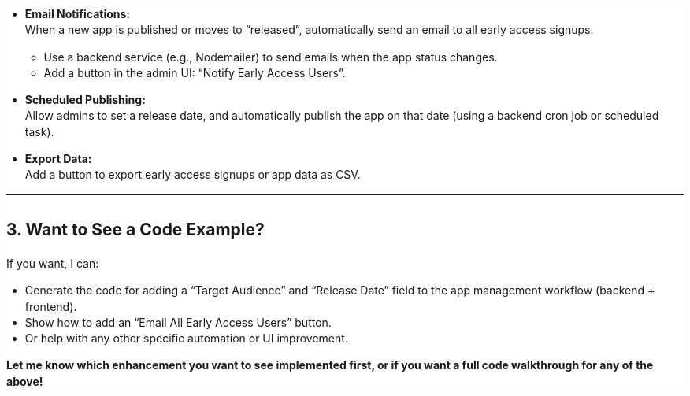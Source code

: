 - **Email Notifications:**  
  When a new app is published or moves to “released”, automatically send an email to all early access signups.  
  - Use a backend service (e.g., Nodemailer) to send emails when the app status changes.
  - Add a button in the admin UI: “Notify Early Access Users”.

- **Scheduled Publishing:**  
  Allow admins to set a release date, and automatically publish the app on that date (using a backend cron job or scheduled task).

- **Export Data:**  
  Add a button to export early access signups or app data as CSV.

---

## 3. **Want to See a Code Example?**

If you want, I can:
- Generate the code for adding a “Target Audience” and “Release Date” field to the app management workflow (backend + frontend).
- Show how to add an “Email All Early Access Users” button.
- Or help with any other specific automation or UI improvement.

**Let me know which enhancement you want to see implemented first, or if you want a full code walkthrough for any of the above!** 